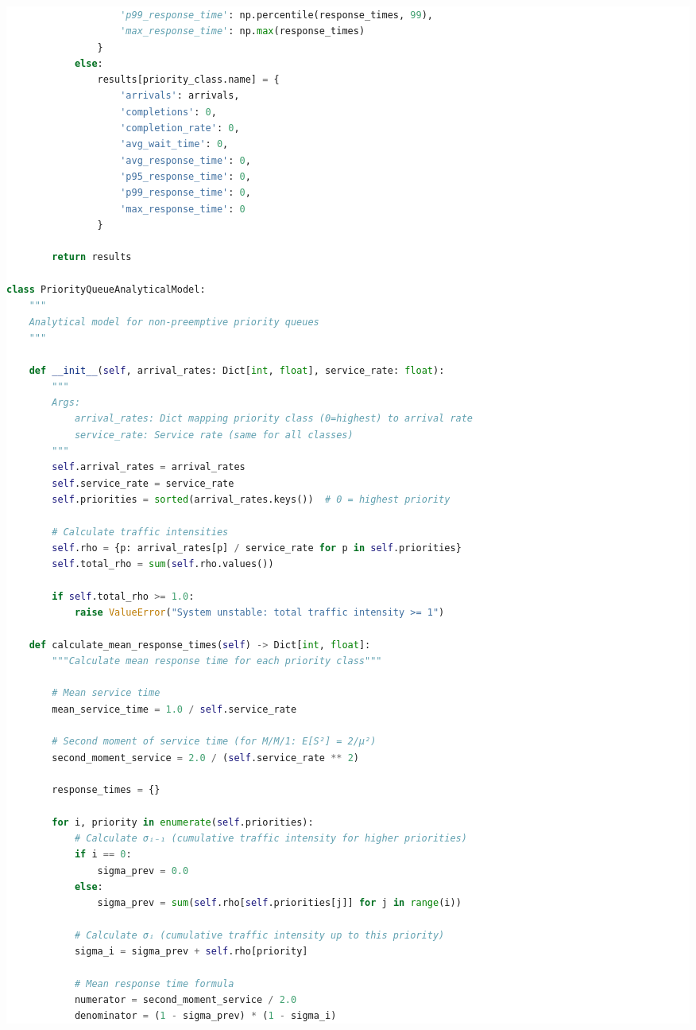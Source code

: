 ```python
                    'p99_response_time': np.percentile(response_times, 99),
                    'max_response_time': np.max(response_times)
                }
            else:
                results[priority_class.name] = {
                    'arrivals': arrivals,
                    'completions': 0,
                    'completion_rate': 0,
                    'avg_wait_time': 0,
                    'avg_response_time': 0,
                    'p95_response_time': 0,
                    'p99_response_time': 0,
                    'max_response_time': 0
                }
        
        return results

class PriorityQueueAnalyticalModel:
    """
    Analytical model for non-preemptive priority queues
    """
    
    def __init__(self, arrival_rates: Dict[int, float], service_rate: float):
        """
        Args:
            arrival_rates: Dict mapping priority class (0=highest) to arrival rate
            service_rate: Service rate (same for all classes)
        """
        self.arrival_rates = arrival_rates
        self.service_rate = service_rate
        self.priorities = sorted(arrival_rates.keys())  # 0 = highest priority
        
        # Calculate traffic intensities
        self.rho = {p: arrival_rates[p] / service_rate for p in self.priorities}
        self.total_rho = sum(self.rho.values())
        
        if self.total_rho >= 1.0:
            raise ValueError("System unstable: total traffic intensity >= 1")
    
    def calculate_mean_response_times(self) -> Dict[int, float]:
        """Calculate mean response time for each priority class"""
        
        # Mean service time
        mean_service_time = 1.0 / self.service_rate
        
        # Second moment of service time (for M/M/1: E[S²] = 2/μ²)
        second_moment_service = 2.0 / (self.service_rate ** 2)
        
        response_times = {}
        
        for i, priority in enumerate(self.priorities):
            # Calculate σᵢ₋₁ (cumulative traffic intensity for higher priorities)
            if i == 0:
                sigma_prev = 0.0
            else:
                sigma_prev = sum(self.rho[self.priorities[j]] for j in range(i))
            
            # Calculate σᵢ (cumulative traffic intensity up to this priority)
            sigma_i = sigma_prev + self.rho[priority]
            
            # Mean response time formula
            numerator = second_moment_service / 2.0
            denominator = (1 - sigma_prev) * (1 - sigma_i)
```
